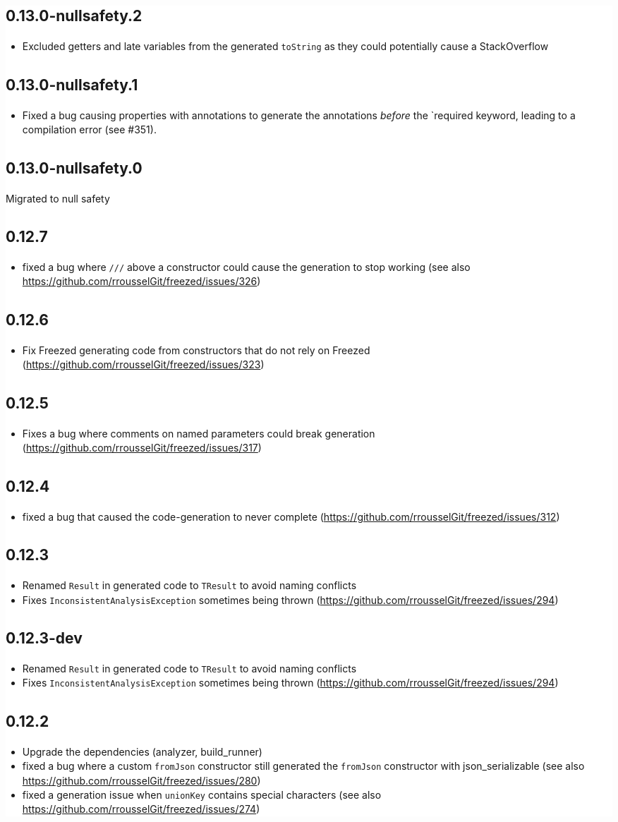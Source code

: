 ## 0.13.0-nullsafety.2

- Excluded getters and late variables from the generated `toString` as they could potentially cause a StackOverflow

## 0.13.0-nullsafety.1

- Fixed a bug causing properties with annotations to generate the annotations _before_
  the `required keyword, leading to a compilation error (see #351).

## 0.13.0-nullsafety.0

Migrated to null safety

## 0.12.7

- fixed a bug where `///` above a constructor could cause the generation to stop working (see also https://github.com/rrousselGit/freezed/issues/326)

## 0.12.6

- Fix Freezed generating code from constructors that do not rely on Freezed (https://github.com/rrousselGit/freezed/issues/323)

## 0.12.5

- Fixes a bug where comments on named parameters could break generation (https://github.com/rrousselGit/freezed/issues/317)

## 0.12.4

- fixed a bug that caused the code-generation to never complete (https://github.com/rrousselGit/freezed/issues/312)

## 0.12.3

- Renamed `Result` in generated code to `TResult` to avoid naming conflicts
- Fixes `InconsistentAnalysisException` sometimes being thrown (https://github.com/rrousselGit/freezed/issues/294)

## 0.12.3-dev

- Renamed `Result` in generated code to `TResult` to avoid naming conflicts
- Fixes `InconsistentAnalysisException` sometimes being thrown (https://github.com/rrousselGit/freezed/issues/294)

## 0.12.2

- Upgrade the dependencies (analyzer, build_runner)
- fixed a bug where a custom `fromJson` constructor still generated the `fromJson`
  constructor with json_serializable
  (see also https://github.com/rrousselGit/freezed/issues/280)
- fixed a generation issue when `unionKey` contains special characters
  (see also https://github.com/rrousselGit/freezed/issues/274)
